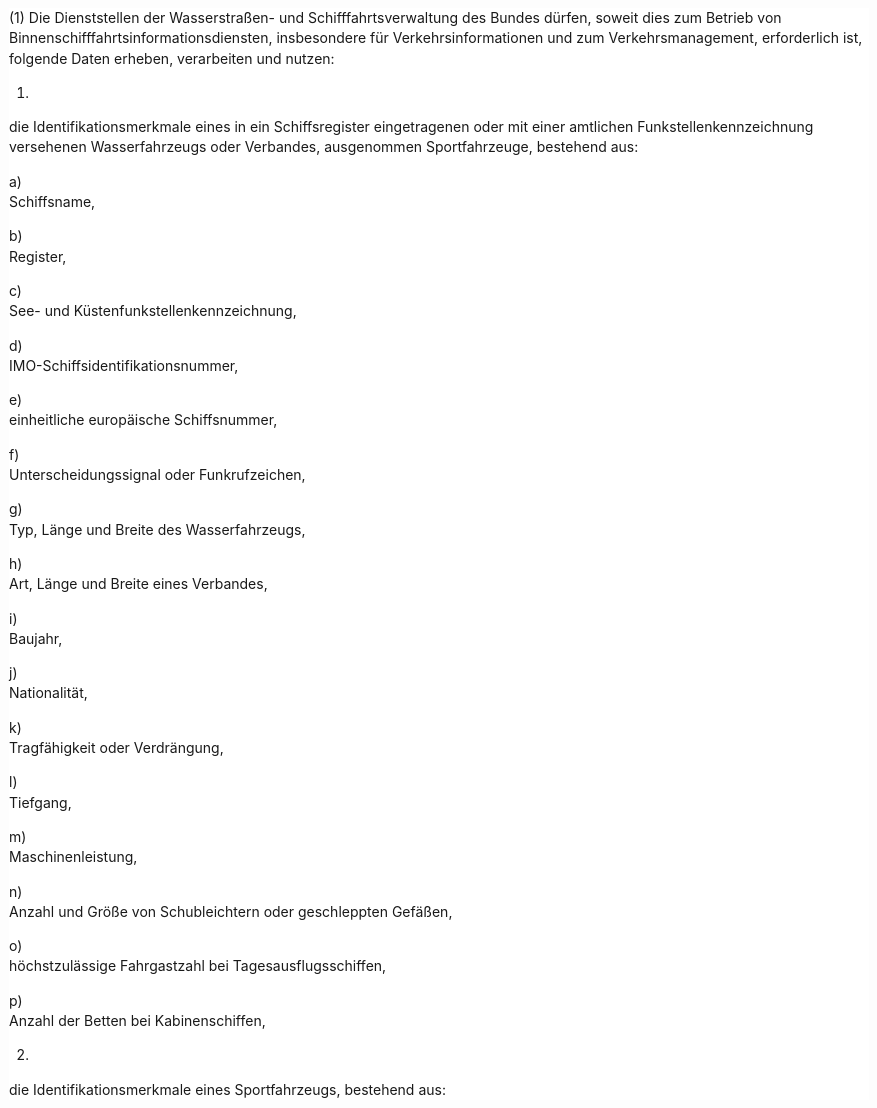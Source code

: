 (1) Die Dienststellen der Wasserstraßen- und Schifffahrtsverwaltung des Bundes dürfen, soweit dies zum Betrieb von Binnenschifffahrtsinformationsdiensten, insbesondere für Verkehrsinformationen und zum Verkehrsmanagement, erforderlich ist, folgende Daten erheben, verarbeiten und nutzen:

1.  
die Identifikationsmerkmale eines in ein Schiffsregister eingetragenen oder mit einer amtlichen Funkstellenkennzeichnung versehenen Wasserfahrzeugs oder Verbandes, ausgenommen Sportfahrzeuge, bestehend aus:

a)  
Schiffsname,

b)  
Register,

c)  
See- und Küstenfunkstellenkennzeichnung,

d)  
IMO-Schiffsidentifikationsnummer,

e)  
einheitliche europäische Schiffsnummer,

f)  
Unterscheidungssignal oder Funkrufzeichen,

g)  
Typ, Länge und Breite des Wasserfahrzeugs,

h)  
Art, Länge und Breite eines Verbandes,

i)  
Baujahr,

j)  
Nationalität,

k)  
Tragfähigkeit oder Verdrängung,

l)  
Tiefgang,

m)  
Maschinenleistung,

n)  
Anzahl und Größe von Schubleichtern oder geschleppten Gefäßen,

o)  
höchstzulässige Fahrgastzahl bei Tagesausflugsschiffen,

p)  
Anzahl der Betten bei Kabinenschiffen,

2.  
die Identifikationsmerkmale eines Sportfahrzeugs, bestehend aus:
